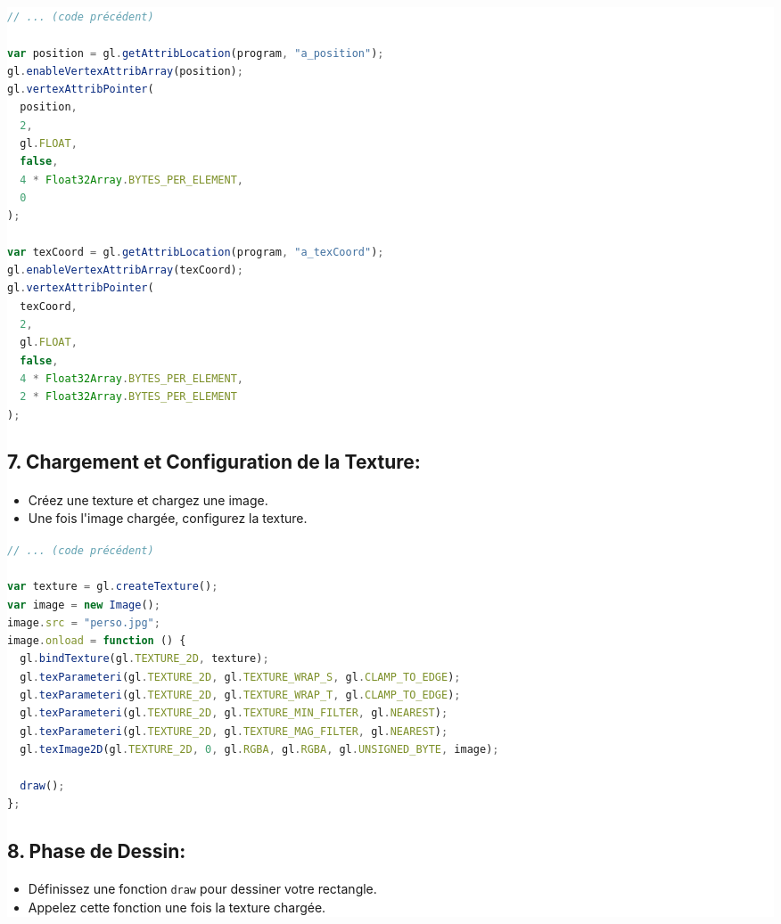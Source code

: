 ```javascript
// ... (code précédent)

var position = gl.getAttribLocation(program, "a_position");
gl.enableVertexAttribArray(position);
gl.vertexAttribPointer(
  position,
  2,
  gl.FLOAT,
  false,
  4 * Float32Array.BYTES_PER_ELEMENT,
  0
);

var texCoord = gl.getAttribLocation(program, "a_texCoord");
gl.enableVertexAttribArray(texCoord);
gl.vertexAttribPointer(
  texCoord,
  2,
  gl.FLOAT,
  false,
  4 * Float32Array.BYTES_PER_ELEMENT,
  2 * Float32Array.BYTES_PER_ELEMENT
);
```

## 7. Chargement et Configuration de la Texture:

- Créez une texture et chargez une image.
- Une fois l'image chargée, configurez la texture.

```javascript
// ... (code précédent)

var texture = gl.createTexture();
var image = new Image();
image.src = "perso.jpg";
image.onload = function () {
  gl.bindTexture(gl.TEXTURE_2D, texture);
  gl.texParameteri(gl.TEXTURE_2D, gl.TEXTURE_WRAP_S, gl.CLAMP_TO_EDGE);
  gl.texParameteri(gl.TEXTURE_2D, gl.TEXTURE_WRAP_T, gl.CLAMP_TO_EDGE);
  gl.texParameteri(gl.TEXTURE_2D, gl.TEXTURE_MIN_FILTER, gl.NEAREST);
  gl.texParameteri(gl.TEXTURE_2D, gl.TEXTURE_MAG_FILTER, gl.NEAREST);
  gl.texImage2D(gl.TEXTURE_2D, 0, gl.RGBA, gl.RGBA, gl.UNSIGNED_BYTE, image);

  draw();
};
```

## 8. Phase de Dessin:

- Définissez une fonction `draw` pour dessiner votre rectangle.
- Appelez cette fonction une fois la texture chargée.
